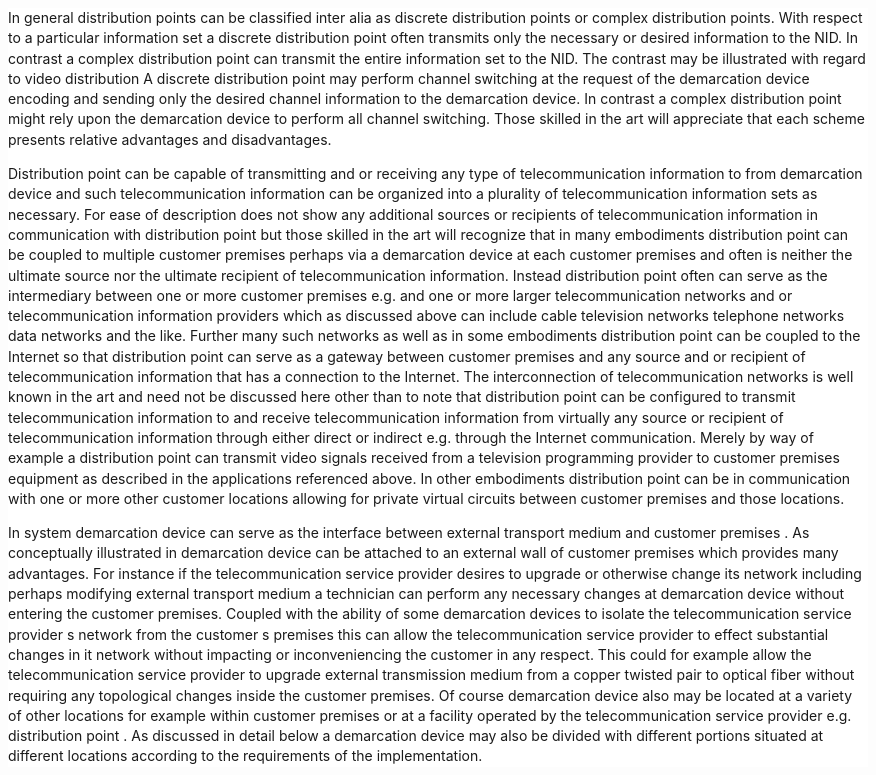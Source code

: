 In general distribution points can be classified inter alia as discrete distribution points or complex distribution points. With respect to a particular information set a discrete distribution point often transmits only the necessary or desired information to the NID. In contrast a complex distribution point can transmit the entire information set to the NID. The contrast may be illustrated with regard to video distribution A discrete distribution point may perform channel switching at the request of the demarcation device encoding and sending only the desired channel information to the demarcation device. In contrast a complex distribution point might rely upon the demarcation device to perform all channel switching. Those skilled in the art will appreciate that each scheme presents relative advantages and disadvantages.

Distribution point can be capable of transmitting and or receiving any type of telecommunication information to from demarcation device and such telecommunication information can be organized into a plurality of telecommunication information sets as necessary. For ease of description does not show any additional sources or recipients of telecommunication information in communication with distribution point but those skilled in the art will recognize that in many embodiments distribution point can be coupled to multiple customer premises perhaps via a demarcation device at each customer premises and often is neither the ultimate source nor the ultimate recipient of telecommunication information. Instead distribution point often can serve as the intermediary between one or more customer premises e.g. and one or more larger telecommunication networks and or telecommunication information providers which as discussed above can include cable television networks telephone networks data networks and the like. Further many such networks as well as in some embodiments distribution point can be coupled to the Internet so that distribution point can serve as a gateway between customer premises and any source and or recipient of telecommunication information that has a connection to the Internet. The interconnection of telecommunication networks is well known in the art and need not be discussed here other than to note that distribution point can be configured to transmit telecommunication information to and receive telecommunication information from virtually any source or recipient of telecommunication information through either direct or indirect e.g. through the Internet communication. Merely by way of example a distribution point can transmit video signals received from a television programming provider to customer premises equipment as described in the applications referenced above. In other embodiments distribution point can be in communication with one or more other customer locations allowing for private virtual circuits between customer premises and those locations.

In system demarcation device can serve as the interface between external transport medium and customer premises . As conceptually illustrated in demarcation device can be attached to an external wall of customer premises which provides many advantages. For instance if the telecommunication service provider desires to upgrade or otherwise change its network including perhaps modifying external transport medium a technician can perform any necessary changes at demarcation device without entering the customer premises. Coupled with the ability of some demarcation devices to isolate the telecommunication service provider s network from the customer s premises this can allow the telecommunication service provider to effect substantial changes in it network without impacting or inconveniencing the customer in any respect. This could for example allow the telecommunication service provider to upgrade external transmission medium from a copper twisted pair to optical fiber without requiring any topological changes inside the customer premises. Of course demarcation device also may be located at a variety of other locations for example within customer premises or at a facility operated by the telecommunication service provider e.g. distribution point . As discussed in detail below a demarcation device may also be divided with different portions situated at different locations according to the requirements of the implementation.
